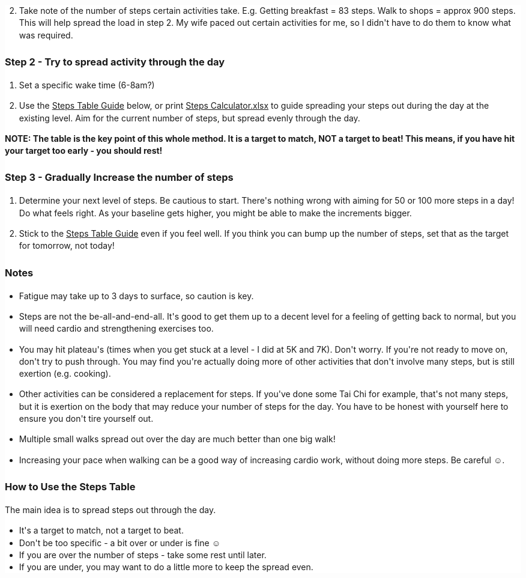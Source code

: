 2. Take note of the number of steps certain activities take. E.g. Getting breakfast = 83 steps. Walk to shops = approx 900 steps. This will help spread the load in step 2. My wife paced out certain activities for me, so I didn't have to do them to know what was required.


### Step 2 - Try to spread activity through the day

1. Set a specific wake time (6-8am?)

2. Use the [Steps Table Guide](#how-to-use-the-steps-table) below, or print [Steps Calculator.xlsx](https://github.com/JoJoPages/jojopages.github.io/blob/main/Steps%20Calculator.xlsx) to guide spreading your steps out during the day at the existing level. Aim for the current number of steps, but spread evenly through the day.

**NOTE: The table is the key point of this whole method. It is a target to match, NOT a target to beat! This means, if you have hit your target too early - you should rest!** 


### Step 3 - Gradually Increase the number of steps

1. Determine your next level of steps. Be cautious to start. There's nothing wrong with aiming for 50 or 100 more steps in a day! Do what feels right. As your baseline gets higher, you might be able to make the increments bigger.

2. Stick to the [Steps Table Guide](#how-to-use-the-steps-table) even if you feel well. If you think you can bump up the number of steps, set that as the target for tomorrow, not today! 

### Notes

- Fatigue may take up to 3 days to surface, so caution is key. 

- Steps are not the be-all-and-end-all. It's good to get them up to a decent level for a feeling of getting back to normal, but you will need cardio and strengthening exercises too.

- You may hit plateau's (times when you get stuck at a level - I did at 5K and 7K). Don't worry. If you're not ready to move on, don't try to push through. You may find you're actually doing more of other activities that don't involve many steps, but is still exertion (e.g. cooking).

- Other activities can be considered a replacement for steps. If you've done some Tai Chi for example, that's not many steps, but it is exertion on the body that may reduce your number of steps for the day. You have to be honest with yourself here to ensure you don't tire yourself out.

- Multiple small walks spread out over the day are much better than one big walk!

- Increasing your pace when walking can be a good way of increasing cardio work, without doing more steps. Be careful :relaxed:.

### How to Use the Steps Table

The main idea is to spread steps out through the day.


- It's a target to match, not a target to beat.
- Don't be too specific - a bit over or under is fine :relaxed:
- If you are over the number of steps - take some rest until later.
- If you are under, you may want to do a little more to keep the spread even.

